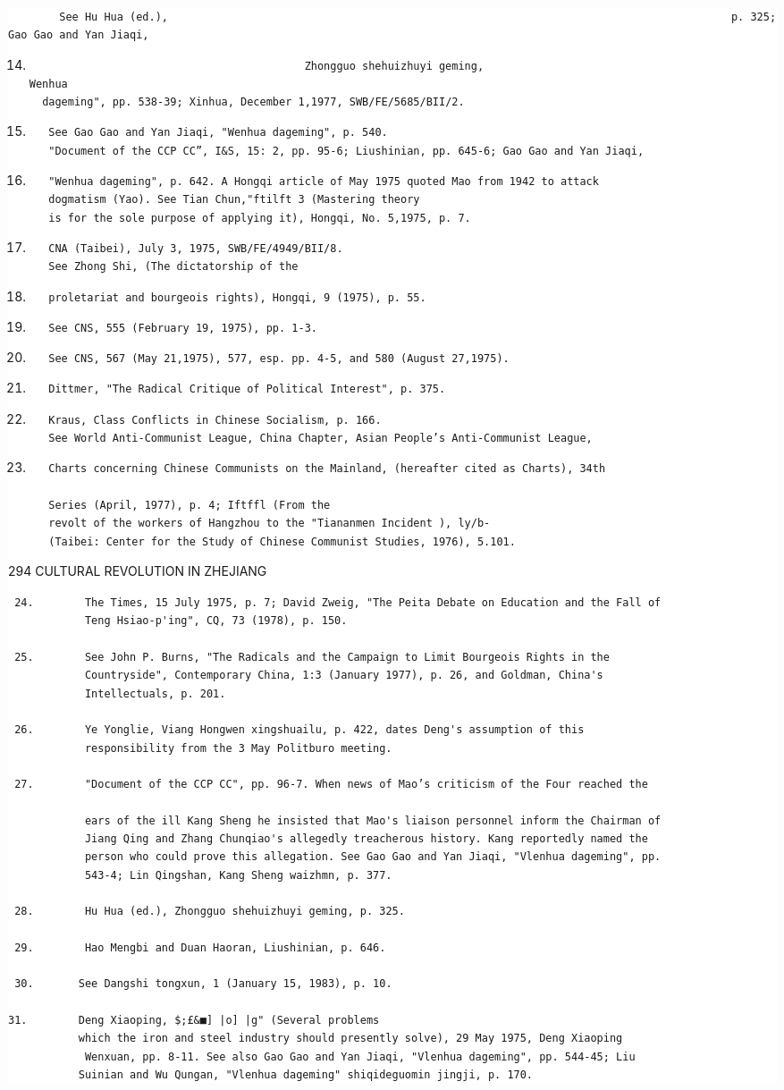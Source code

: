             See Hu Hua (ed.),                                                                                        p. 325; Gao Gao and Yan Jiaqi, 
 14.                                                Zhongguo shehuizhuyi geming,                                                                                                            Wenhua 
           dageming", pp. 538-39; Xinhua, December 1,1977, SWB/FE/5685/BII/2. 

 15.        See Gao Gao and Yan Jiaqi, "Wenhua dageming", p. 540. 
            "Document of the CCP CC”, I&S, 15: 2, pp. 95-6; Liushinian, pp. 645-6; Gao Gao and Yan Jiaqi, 
 16. 
            "Wenhua dageming", p. 642. A Hongqi article of May 1975 quoted Mao from 1942 to attack 
            dogmatism (Yao). See Tian Chun,"ftilft 3 (Mastering theory 
            is for the sole purpose of applying it), Hongqi, No. 5,1975, p. 7. 

 17.        CNA (Taibei), July 3, 1975, SWB/FE/4949/BII/8. 
            See Zhong Shi, (The dictatorship of the 
 18. 
            proletariat and bourgeois rights), Hongqi, 9 (1975), p. 55. 

 19.        See CNS, 555 (February 19, 1975), pp. 1-3. 
 20.        See CNS, 567 (May 21,1975), 577, esp. pp. 4-5, and 580 (August 27,1975). 
 21.        Dittmer, "The Radical Critique of Political Interest", p. 375. 
 22.        Kraus, Class Conflicts in Chinese Socialism, p. 166. 
            See World Anti-Communist League, China Chapter, Asian People’s Anti-Communist League, 
 23. 
            Charts concerning Chinese Communists on the Mainland, (hereafter cited as Charts), 34th 

            Series (April, 1977), p. 4; Iftffl (From the 
            revolt of the workers of Hangzhou to the "Tiananmen Incident ), ly/b- 
            (Taibei: Center for the Study of Chinese Communist Studies, 1976), 5.101. 
294                 CULTURAL REVOLUTION IN ZHEJIANG 


     24.        The Times, 15 July 1975, p. 7; David Zweig, "The Peita Debate on Education and the Fall of 
                Teng Hsiao-p'ing", CQ, 73 (1978), p. 150. 

     25.        See John P. Burns, "The Radicals and the Campaign to Limit Bourgeois Rights in the 
                Countryside", Contemporary China, 1:3 (January 1977), p. 26, and Goldman, China's 
                Intellectuals, p. 201. 

     26.        Ye Yonglie, Viang Hongwen xingshuailu, p. 422, dates Deng's assumption of this 
                responsibility from the 3 May Politburo meeting. 

     27.        "Document of the CCP CC", pp. 96-7. When news of Mao’s criticism of the Four reached the 

                ears of the ill Kang Sheng he insisted that Mao's liaison personnel inform the Chairman of 
                Jiang Qing and Zhang Chunqiao's allegedly treacherous history. Kang reportedly named the 
                person who could prove this allegation. See Gao Gao and Yan Jiaqi, "Vlenhua dageming", pp. 
                543-4; Lin Qingshan, Kang Sheng waizhmn, p. 377. 

     28.        Hu Hua (ed.), Zhongguo shehuizhuyi geming, p. 325. 

     29.        Hao Mengbi and Duan Haoran, Liushinian, p. 646. 

     30.       See Dangshi tongxun, 1 (January 15, 1983), p. 10. 

    31.        Deng Xiaoping, $;£&■] |o] |g" (Several problems 
               which the iron and steel industry should presently solve), 29 May 1975, Deng Xiaoping 
                Wenxuan, pp. 8-11. See also Gao Gao and Yan Jiaqi, "Vlenhua dageming", pp. 544-45; Liu 
               Suinian and Wu Qungan, "Vlenhua dageming" shiqideguomin jingji, p. 170. 
